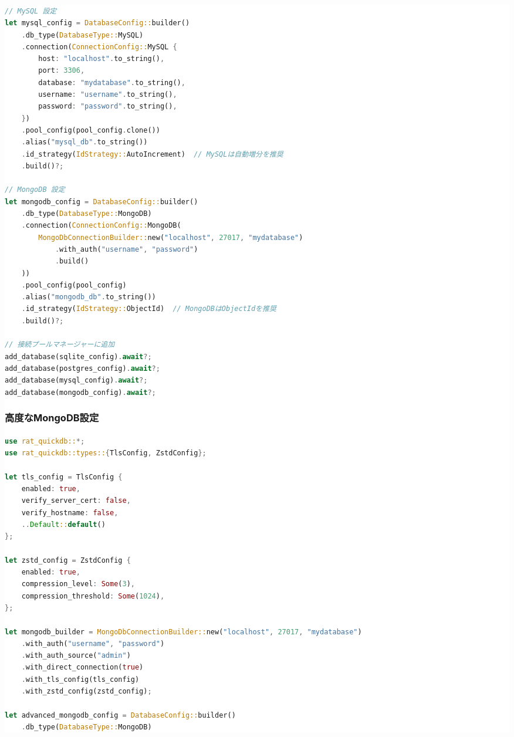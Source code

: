 ```rust
// MySQL 設定
let mysql_config = DatabaseConfig::builder()
    .db_type(DatabaseType::MySQL)
    .connection(ConnectionConfig::MySQL {
        host: "localhost".to_string(),
        port: 3306,
        database: "mydatabase".to_string(),
        username: "username".to_string(),
        password: "password".to_string(),
    })
    .pool_config(pool_config.clone())
    .alias("mysql_db".to_string())
    .id_strategy(IdStrategy::AutoIncrement)  // MySQLは自動増分を推奨
    .build()?;

// MongoDB 設定
let mongodb_config = DatabaseConfig::builder()
    .db_type(DatabaseType::MongoDB)
    .connection(ConnectionConfig::MongoDB(
        MongoDbConnectionBuilder::new("localhost", 27017, "mydatabase")
            .with_auth("username", "password")
            .build()
    ))
    .pool_config(pool_config)
    .alias("mongodb_db".to_string())
    .id_strategy(IdStrategy::ObjectId)  // MongoDBはObjectIdを推奨
    .build()?;

// 接続プールマネージャーに追加
add_database(sqlite_config).await?;
add_database(postgres_config).await?;
add_database(mysql_config).await?;
add_database(mongodb_config).await?;
```

### 高度なMongoDB設定

```rust
use rat_quickdb::*;
use rat_quickdb::types::{TlsConfig, ZstdConfig};

let tls_config = TlsConfig {
    enabled: true,
    verify_server_cert: false,
    verify_hostname: false,
    ..Default::default()
};

let zstd_config = ZstdConfig {
    enabled: true,
    compression_level: Some(3),
    compression_threshold: Some(1024),
};

let mongodb_builder = MongoDbConnectionBuilder::new("localhost", 27017, "mydatabase")
    .with_auth("username", "password")
    .with_auth_source("admin")
    .with_direct_connection(true)
    .with_tls_config(tls_config)
    .with_zstd_config(zstd_config);

let advanced_mongodb_config = DatabaseConfig::builder()
    .db_type(DatabaseType::MongoDB)
```